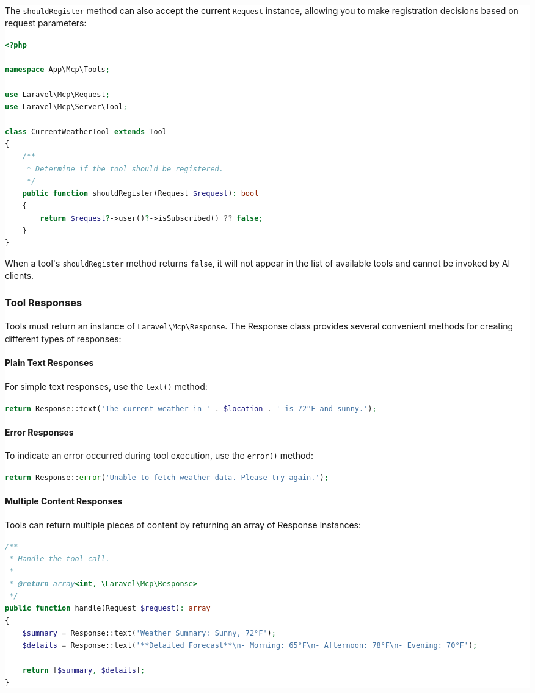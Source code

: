The `shouldRegister` method can also accept the current `Request` instance, allowing you to make registration decisions based on request parameters:

```php
<?php

namespace App\Mcp\Tools;

use Laravel\Mcp\Request;
use Laravel\Mcp\Server\Tool;

class CurrentWeatherTool extends Tool
{
    /**
     * Determine if the tool should be registered.
     */
    public function shouldRegister(Request $request): bool
    {
        return $request?->user()?->isSubscribed() ?? false;
    }
}
```

When a tool's `shouldRegister` method returns `false`, it will not appear in the list of available tools and cannot be invoked by AI clients.

<a name="tool-responses"></a>
### Tool Responses

Tools must return an instance of `Laravel\Mcp\Response`. The Response class provides several convenient methods for creating different types of responses:

#### Plain Text Responses

For simple text responses, use the `text()` method:

```php
return Response::text('The current weather in ' . $location . ' is 72°F and sunny.');
```

#### Error Responses

To indicate an error occurred during tool execution, use the `error()` method:

```php
return Response::error('Unable to fetch weather data. Please try again.');
```

#### Multiple Content Responses

Tools can return multiple pieces of content by returning an array of Response instances:

```php
/**
 * Handle the tool call.
 *
 * @return array<int, \Laravel\Mcp\Response>
 */
public function handle(Request $request): array
{
    $summary = Response::text('Weather Summary: Sunny, 72°F');
    $details = Response::text('**Detailed Forecast**\n- Morning: 65°F\n- Afternoon: 78°F\n- Evening: 70°F');
    
    return [$summary, $details];
}
```
